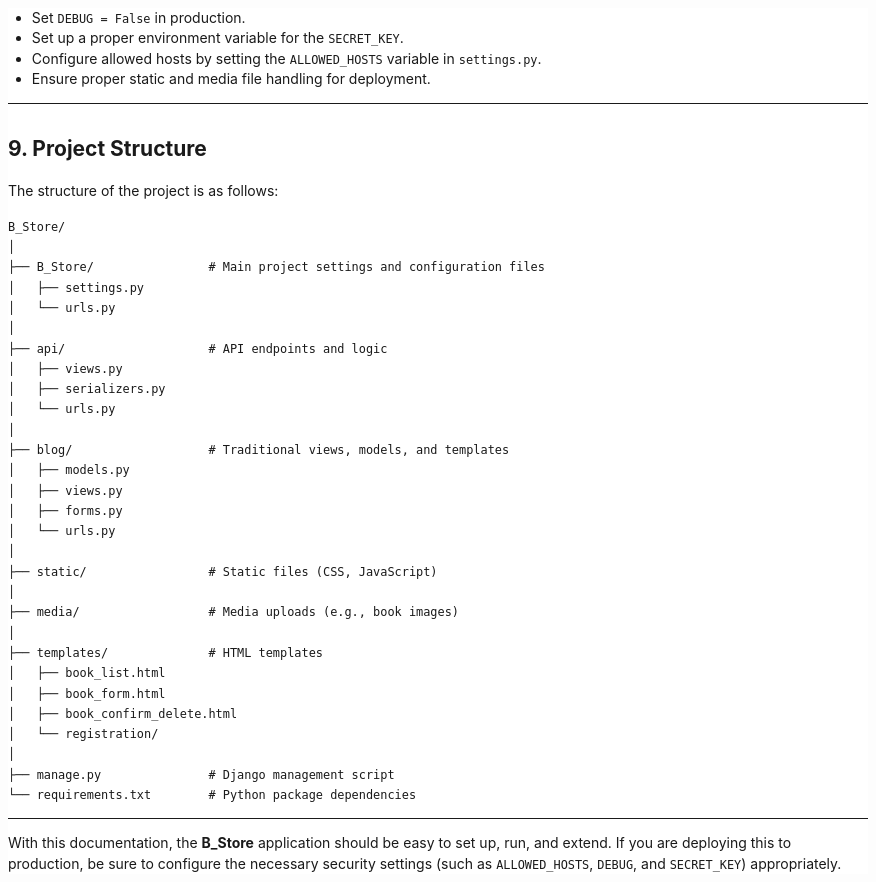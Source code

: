 - Set `DEBUG = False` in production.
- Set up a proper environment variable for the `SECRET_KEY`.
- Configure allowed hosts by setting the `ALLOWED_HOSTS` variable in `settings.py`.
- Ensure proper static and media file handling for deployment.

---

## 9. Project Structure

The structure of the project is as follows:

```
B_Store/
│
├── B_Store/                # Main project settings and configuration files
│   ├── settings.py
│   └── urls.py
│
├── api/                    # API endpoints and logic
│   ├── views.py
│   ├── serializers.py
│   └── urls.py
│
├── blog/                   # Traditional views, models, and templates
│   ├── models.py
│   ├── views.py
│   ├── forms.py
│   └── urls.py
│
├── static/                 # Static files (CSS, JavaScript)
│
├── media/                  # Media uploads (e.g., book images)
│
├── templates/              # HTML templates
│   ├── book_list.html
│   ├── book_form.html
│   ├── book_confirm_delete.html
│   └── registration/
│
├── manage.py               # Django management script
└── requirements.txt        # Python package dependencies
```

---

With this documentation, the **B_Store** application should be easy to set up, run, and extend. If you are deploying this to production, be sure to configure the necessary security settings (such as `ALLOWED_HOSTS`, `DEBUG`, and `SECRET_KEY`) appropriately.
